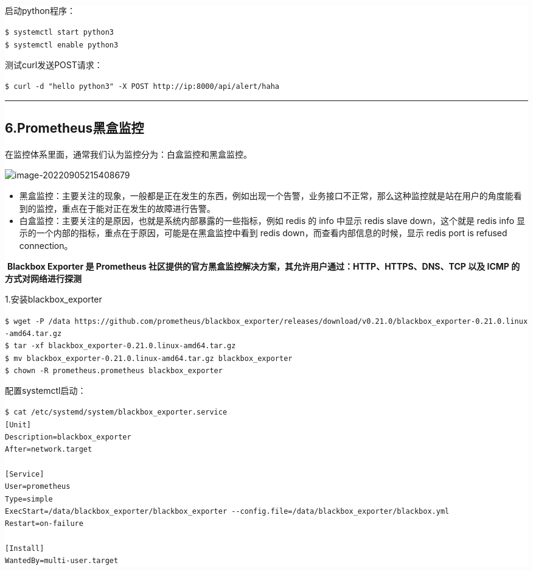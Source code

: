 启动python程序：

```shell
$ systemctl start python3
$ systemctl enable python3
```

测试curl发送POST请求：

```shell
$ curl -d "hello python3" -X POST http://ip:8000/api/alert/haha
```

---



## 6.Prometheus黑盒监控

在监控体系里面，通常我们认为监控分为：白盒监控和黑盒监控。

![image-20220905215408679](C:\Users\xtanx\Desktop\typora\.assets\image-20220905215408679.png)

- 黑盒监控：主要关注的现象，一般都是正在发生的东西，例如出现一个告警，业务接口不正常，那么这种监控就是站在用户的角度能看到的监控，重点在于能对正在发生的故障进行告警。
- 白盒监控：主要关注的是原因，也就是系统内部暴露的一些指标，例如 redis 的 info 中显示 redis slave down，这个就是 redis info 显示的一个内部的指标，重点在于原因，可能是在黑盒监控中看到 redis down，而查看内部信息的时候，显示 redis port is refused connection。

​      **Blackbox Exporter 是 Prometheus 社区提供的官方黑盒监控解决方案，其允许用户通过：HTTP、HTTPS、DNS、TCP 以及 ICMP 的方式对网络进行探测**

1.安装blackbox_exporter

```shell
$ wget -P /data https://github.com/prometheus/blackbox_exporter/releases/download/v0.21.0/blackbox_exporter-0.21.0.linux-amd64.tar.gz
$ tar -xf blackbox_exporter-0.21.0.linux-amd64.tar.gz
$ mv blackbox_exporter-0.21.0.linux-amd64.tar.gz blackbox_exporter
$ chown -R prometheus.prometheus blackbox_exporter
```

配置systemctl启动：

```shell
$ cat /etc/systemd/system/blackbox_exporter.service
[Unit]
Description=blackbox_exporter
After=network.target

[Service]
User=prometheus
Type=simple
ExecStart=/data/blackbox_exporter/blackbox_exporter --config.file=/data/blackbox_exporter/blackbox.yml
Restart=on-failure

[Install]
WantedBy=multi-user.target
```

